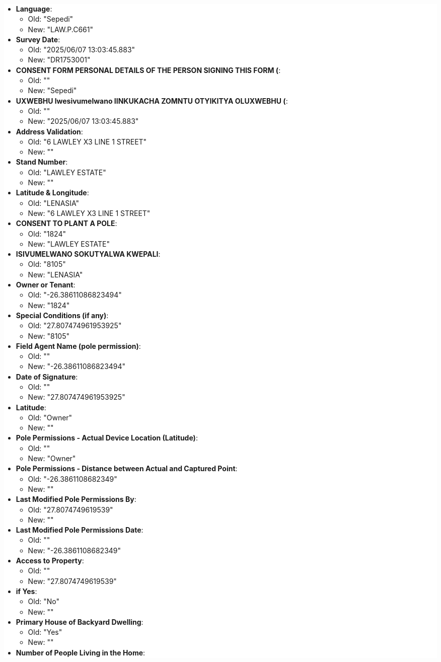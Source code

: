 - **Language**:
  - Old: "Sepedi"
  - New: "LAW.P.C661"
- **Survey Date**:
  - Old: "2025/06/07 13:03:45.883"
  - New: "DR1753001"
- **CONSENT FORM PERSONAL DETAILS OF THE PERSON SIGNING THIS FORM (**:
  - Old: ""
  - New: "Sepedi"
- **UXWEBHU lwesivumelwano IINKUKACHA ZOMNTU OTYIKITYA OLUXWEBHU (**:
  - Old: ""
  - New: "2025/06/07 13:03:45.883"
- **Address Validation**:
  - Old: "6 LAWLEY X3 LINE 1 STREET"
  - New: ""
- **Stand Number**:
  - Old: "LAWLEY ESTATE"
  - New: ""
- **Latitude & Longitude**:
  - Old: "LENASIA"
  - New: "6 LAWLEY X3 LINE 1 STREET"
- **CONSENT TO PLANT A POLE**:
  - Old: "1824"
  - New: "LAWLEY ESTATE"
- **ISIVUMELWANO SOKUTYALWA KWEPALI**:
  - Old: "8105"
  - New: "LENASIA"
- **Owner or Tenant**:
  - Old: "-26.38611086823494"
  - New: "1824"
- **Special Conditions (if any)**:
  - Old: "27.807474961953925"
  - New: "8105"
- **Field Agent Name (pole permission)**:
  - Old: ""
  - New: "-26.38611086823494"
- **Date of Signature**:
  - Old: ""
  - New: "27.807474961953925"
- **Latitude**:
  - Old: "Owner"
  - New: ""
- **Pole Permissions - Actual Device Location (Latitude)**:
  - Old: ""
  - New: "Owner"
- **Pole Permissions - Distance between Actual and Captured Point**:
  - Old: "-26.3861108682349"
  - New: ""
- **Last Modified Pole Permissions By**:
  - Old: "27.8074749619539"
  - New: ""
- **Last Modified Pole Permissions Date**:
  - Old: ""
  - New: "-26.3861108682349"
- **Access to Property**:
  - Old: ""
  - New: "27.8074749619539"
- **if Yes**:
  - Old: "No"
  - New: ""
- **Primary House of Backyard Dwelling**:
  - Old: "Yes"
  - New: ""
- **Number of People Living in the Home**: